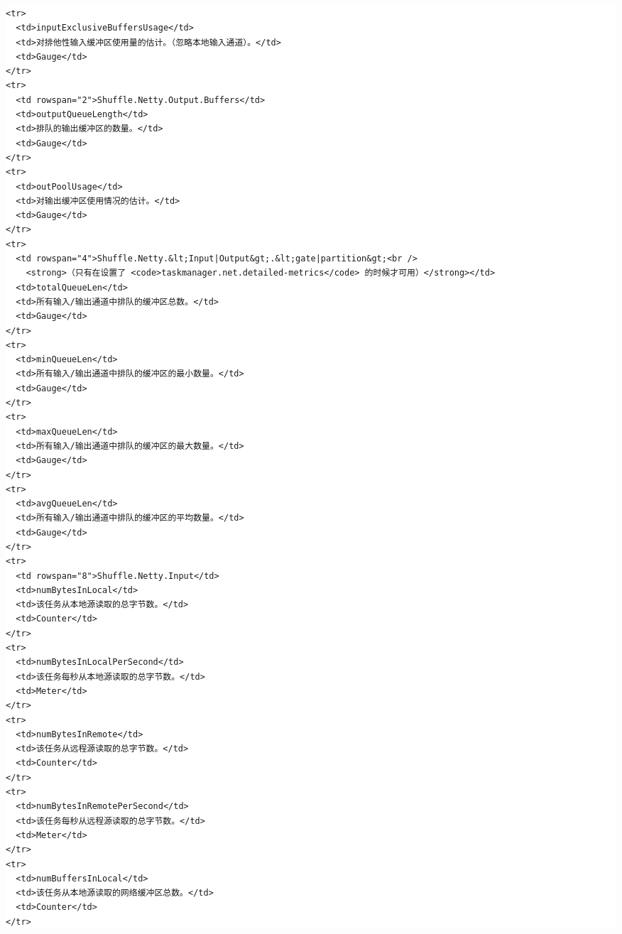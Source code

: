     <tr>
      <td>inputExclusiveBuffersUsage</td>
      <td>对排他性输入缓冲区使用量的估计。（忽略本地输入通道）。</td>
      <td>Gauge</td>
    </tr>
    <tr>
      <td rowspan="2">Shuffle.Netty.Output.Buffers</td>
      <td>outputQueueLength</td>
      <td>排队的输出缓冲区的数量。</td>
      <td>Gauge</td>
    </tr>
    <tr>
      <td>outPoolUsage</td>
      <td>对输出缓冲区使用情况的估计。</td>
      <td>Gauge</td>
    </tr>
    <tr>
      <td rowspan="4">Shuffle.Netty.&lt;Input|Output&gt;.&lt;gate|partition&gt;<br />
        <strong>（只有在设置了 <code>taskmanager.net.detailed-metrics</code> 的时候才可用）</strong></td>
      <td>totalQueueLen</td>
      <td>所有输入/输出通道中排队的缓冲区总数。</td>
      <td>Gauge</td>
    </tr>
    <tr>
      <td>minQueueLen</td>
      <td>所有输入/输出通道中排队的缓冲区的最小数量。</td>
      <td>Gauge</td>
    </tr>
    <tr>
      <td>maxQueueLen</td>
      <td>所有输入/输出通道中排队的缓冲区的最大数量。</td>
      <td>Gauge</td>
    </tr>
    <tr>
      <td>avgQueueLen</td>
      <td>所有输入/输出通道中排队的缓冲区的平均数量。</td>
      <td>Gauge</td>
    </tr>
    <tr>
      <td rowspan="8">Shuffle.Netty.Input</td>
      <td>numBytesInLocal</td>
      <td>该任务从本地源读取的总字节数。</td>
      <td>Counter</td>
    </tr>
    <tr>
      <td>numBytesInLocalPerSecond</td>
      <td>该任务每秒从本地源读取的总字节数。</td>
      <td>Meter</td>
    </tr>
    <tr>
      <td>numBytesInRemote</td>
      <td>该任务从远程源读取的总字节数。</td>
      <td>Counter</td>
    </tr>
    <tr>
      <td>numBytesInRemotePerSecond</td>
      <td>该任务每秒从远程源读取的总字节数。</td>
      <td>Meter</td>
    </tr>
    <tr>
      <td>numBuffersInLocal</td>
      <td>该任务从本地源读取的网络缓冲区总数。</td>
      <td>Counter</td>
    </tr>